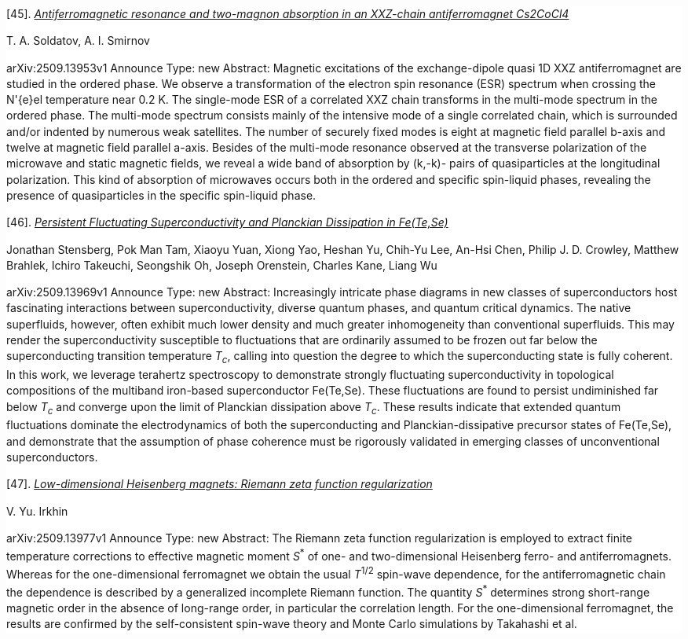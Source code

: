 


[45]. [*Antiferromagnetic resonance and two-magnon absorption in an XXZ-chain antiferromagnet Cs2CoCl4*](https://arxiv.org/abs/2509.13953 "Antiferromagnetic resonance and two-magnon absorption in an XXZ-chain antiferromagnet Cs2CoCl4")

T. A. Soldatov, A. I. Smirnov

arXiv:2509.13953v1 Announce Type: new 
Abstract: Magnetic excitations of the exchange-dipole quasi 1D XXZ antiferromagnet are studied in the ordered phase. We observe a transformation of the electron spin resonance (ESR) spectrum when crossing the N\'{e}el temperature near 0.2 K. The single-mode ESR of a correlated XXZ chain transforms in the multi-mode spectrum in the ordered phase. The multi-mode spectrum consists mainly of the intensive mode of a single correlated chain, which is surrounded and/or indented by numerous weak satellites. The number of securely fixed modes is eight at magnetic field parallel b-axis and twelve at magnetic field parallel a-axis. Besides of the multi-mode resonance observed at the transverse polarization of the microwave and static magnetic fields, we reveal a wide band of absorption by (k,-k)- pairs of quasiparticles at the longitudinal polarization. This kind of absorption of microwaves occurs both in the ordered and specific spin-liquid phases, revealing the presence of quasiparticles in the specific spin-liquid phase.



[46]. [*Persistent Fluctuating Superconductivity and Planckian Dissipation in Fe(Te,Se)*](https://arxiv.org/abs/2509.13969 "Persistent Fluctuating Superconductivity and Planckian Dissipation in Fe(Te,Se)")

Jonathan Stensberg, Pok Man Tam, Xiaoyu Yuan, Xiong Yao, Heshan Yu, Chih-Yu Lee, An-Hsi Chen, Philip J. D. Crowley, Matthew Brahlek, Ichiro Takeuchi, Seongshik Oh, Joseph Orenstein, Charles Kane, Liang Wu

arXiv:2509.13969v1 Announce Type: new 
Abstract: Increasingly intricate phase diagrams in new classes of superconductors host fascinating interactions between superconductivity, diverse quantum phases, and quantum critical dynamics. The native superfluids, however, often exhibit much lower density and much greater inhomogeneity than conventional superfluids. This may render the superconductivity susceptible to fluctuations that are ordinarily assumed to be frozen out far below the superconducting transition temperature $T_c$, calling into question the degree to which the superconducting state is fully coherent. In this work, we leverage terahertz spectroscopy to demonstrate strongly fluctuating superconductivity in topological compositions of the multiband iron-based superconductor Fe(Te,Se). These fluctuations are found to persist undiminished far below $T_c$ and converge upon the limit of Planckian dissipation above $T_c$. These results indicate that extended quantum fluctuations dominate the electrodynamics of both the superconducting and Planckian-dissipative precursor states of Fe(Te,Se), and demonstrate that the assumption of phase coherence must be rigorously validated in emerging classes of unconventional superconductors.



[47]. [*Low-dimensional Heisenberg magnets: Riemann zeta function regularization*](https://arxiv.org/abs/2509.13977 "Low-dimensional Heisenberg magnets: Riemann zeta function regularization")

V. Yu. Irkhin

arXiv:2509.13977v1 Announce Type: new 
Abstract: The Riemann zeta function regularization is employed to extract finite temperature corrections to effective magnetic moment $S^*$ of one- and two-dimensional Heisenberg ferro- and antiferromagnets. Whereas for the one-dimensional ferromagnet we obtain the usual $T^{1/2}$ spin-wave dependence, for the antiferromagnetic chain the dependence is described by a generalized incomplete Riemann function. The quantity $S^*$ determines strong short-range magnetic order in the absence of long-range order, in particular the correlation length. For the one-dimensional ferromagnet, the results are confirmed by the self-consistent spin-wave theory and Monte Carlo simulations by Takahashi et al.
